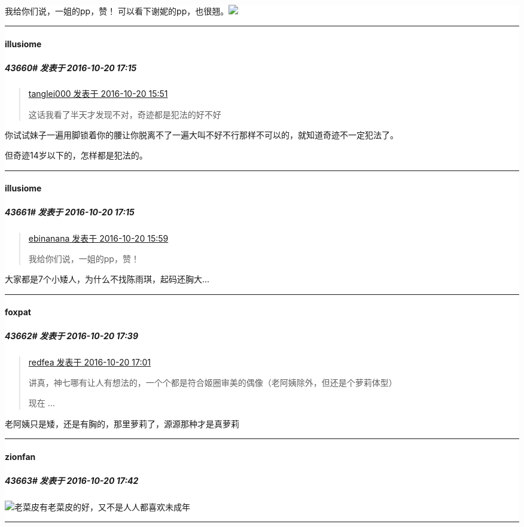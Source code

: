 我给你们说，一姐的pp，赞！</blockquote>
可以看下谢妮的pp，也很翘。<img src="https://static.saraba1st.com/image/smiley/face/34.gif" referrerpolicy="no-referrer">


-----

####  illusiome  
##### 43660#       发表于 2016-10-20 17:15


<blockquote><a href="httphttps://bbs.saraba1st.com/2b/forum.php?mod=redirect&amp;goto=findpost&amp;pid=33921033&amp;ptid=1105387" target="_blank">tanglei000 发表于 2016-10-20 15:51</a>

这话我看了半天才发现不对，奇迹都是犯法的好不好</blockquote>
你试试妹子一遍用脚锁着你的腰让你脱离不了一遍大叫不好不行那样不可以的，就知道奇迹不一定犯法了。


但奇迹14岁以下的，怎样都是犯法的。


-----

####  illusiome  
##### 43661#       发表于 2016-10-20 17:15


<blockquote><a href="httphttps://bbs.saraba1st.com/2b/forum.php?mod=redirect&amp;goto=findpost&amp;pid=33921135&amp;ptid=1105387" target="_blank">ebinanana 发表于 2016-10-20 15:59</a>

我给你们说，一姐的pp，赞！</blockquote>
大家都是7个小矮人，为什么不找陈雨琪，起码还胸大...


-----

####  foxpat  
##### 43662#       发表于 2016-10-20 17:39


<blockquote><a href="httphttps://bbs.saraba1st.com/2b/forum.php?mod=redirect&amp;goto=findpost&amp;pid=33921728&amp;ptid=1105387" target="_blank">redfea 发表于 2016-10-20 17:01</a>

讲真，神七哪有让人有想法的，一个个都是符合姬圈审美的偶像（老阿姨除外，但还是个萝莉体型）

现在 ...</blockquote>
老阿姨只是矮，还是有胸的，那里萝莉了，源源那种才是真萝莉


-----

####  zionfan  
##### 43663#       发表于 2016-10-20 17:42


<img src="https://static.saraba1st.com/image/smiley/face/12.gif" referrerpolicy="no-referrer">老菜皮有老菜皮的好，又不是人人都喜欢未成年


-----
